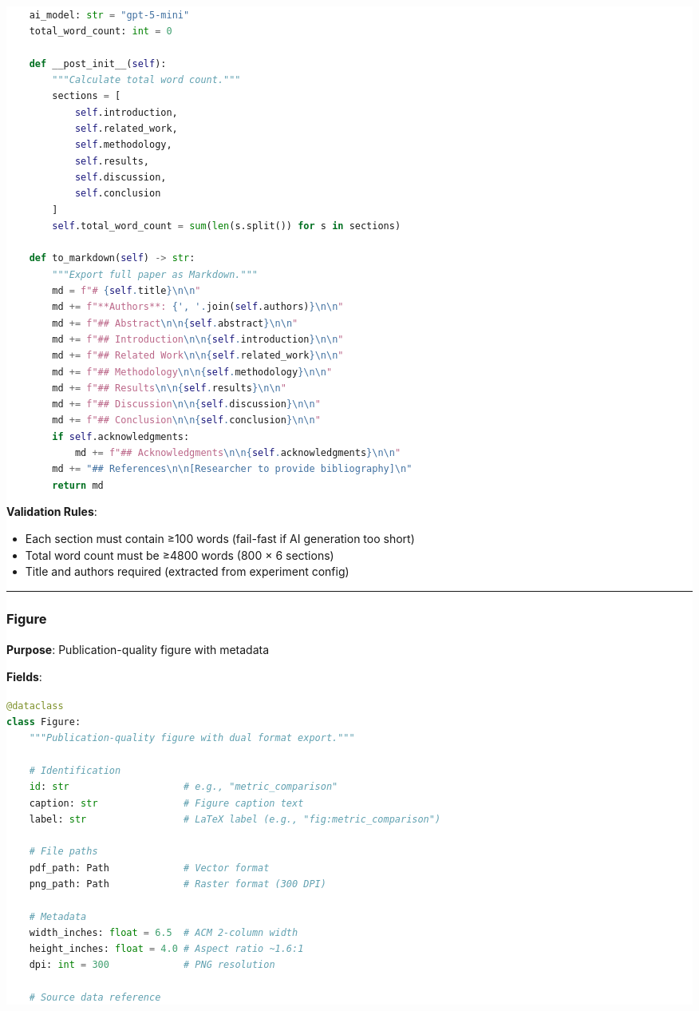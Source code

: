 ```python
    ai_model: str = "gpt-5-mini"
    total_word_count: int = 0
    
    def __post_init__(self):
        """Calculate total word count."""
        sections = [
            self.introduction,
            self.related_work,
            self.methodology,
            self.results,
            self.discussion,
            self.conclusion
        ]
        self.total_word_count = sum(len(s.split()) for s in sections)
    
    def to_markdown(self) -> str:
        """Export full paper as Markdown."""
        md = f"# {self.title}\n\n"
        md += f"**Authors**: {', '.join(self.authors)}\n\n"
        md += f"## Abstract\n\n{self.abstract}\n\n"
        md += f"## Introduction\n\n{self.introduction}\n\n"
        md += f"## Related Work\n\n{self.related_work}\n\n"
        md += f"## Methodology\n\n{self.methodology}\n\n"
        md += f"## Results\n\n{self.results}\n\n"
        md += f"## Discussion\n\n{self.discussion}\n\n"
        md += f"## Conclusion\n\n{self.conclusion}\n\n"
        if self.acknowledgments:
            md += f"## Acknowledgments\n\n{self.acknowledgments}\n\n"
        md += "## References\n\n[Researcher to provide bibliography]\n"
        return md
```

**Validation Rules**:
- Each section must contain ≥100 words (fail-fast if AI generation too short)
- Total word count must be ≥4800 words (800 × 6 sections)
- Title and authors required (extracted from experiment config)

---

### Figure

**Purpose**: Publication-quality figure with metadata

**Fields**:
```python
@dataclass
class Figure:
    """Publication-quality figure with dual format export."""
    
    # Identification
    id: str                    # e.g., "metric_comparison"
    caption: str               # Figure caption text
    label: str                 # LaTeX label (e.g., "fig:metric_comparison")
    
    # File paths
    pdf_path: Path             # Vector format
    png_path: Path             # Raster format (300 DPI)
    
    # Metadata
    width_inches: float = 6.5  # ACM 2-column width
    height_inches: float = 4.0 # Aspect ratio ~1.6:1
    dpi: int = 300             # PNG resolution
    
    # Source data reference
```